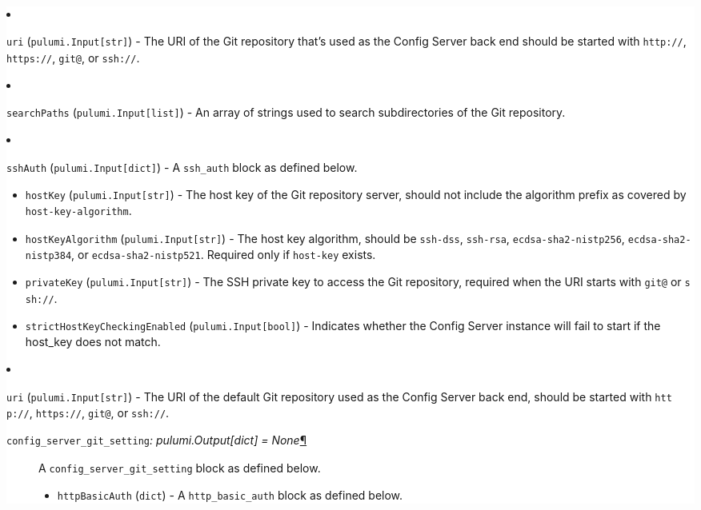 <li><p><code class="docutils literal notranslate"><span class="pre">uri</span></code> (<code class="docutils literal notranslate"><span class="pre">pulumi.Input[str]</span></code>) - The URI of the Git repository that’s used as the Config Server back end should be started with <code class="docutils literal notranslate"><span class="pre">http://</span></code>, <code class="docutils literal notranslate"><span class="pre">https://</span></code>, <code class="docutils literal notranslate"><span class="pre">git&#64;</span></code>, or <code class="docutils literal notranslate"><span class="pre">ssh://</span></code>.</p></li>
</ul>
</li>
<li><p><code class="docutils literal notranslate"><span class="pre">searchPaths</span></code> (<code class="docutils literal notranslate"><span class="pre">pulumi.Input[list]</span></code>) - An array of strings used to search subdirectories of the Git repository.</p></li>
<li><p><code class="docutils literal notranslate"><span class="pre">sshAuth</span></code> (<code class="docutils literal notranslate"><span class="pre">pulumi.Input[dict]</span></code>) - A <code class="docutils literal notranslate"><span class="pre">ssh_auth</span></code> block as defined below.</p>
<ul>
<li><p><code class="docutils literal notranslate"><span class="pre">hostKey</span></code> (<code class="docutils literal notranslate"><span class="pre">pulumi.Input[str]</span></code>) - The host key of the Git repository server, should not include the algorithm prefix as covered by <code class="docutils literal notranslate"><span class="pre">host-key-algorithm</span></code>.</p></li>
<li><p><code class="docutils literal notranslate"><span class="pre">hostKeyAlgorithm</span></code> (<code class="docutils literal notranslate"><span class="pre">pulumi.Input[str]</span></code>) - The host key algorithm, should be <code class="docutils literal notranslate"><span class="pre">ssh-dss</span></code>, <code class="docutils literal notranslate"><span class="pre">ssh-rsa</span></code>, <code class="docutils literal notranslate"><span class="pre">ecdsa-sha2-nistp256</span></code>, <code class="docutils literal notranslate"><span class="pre">ecdsa-sha2-nistp384</span></code>, or <code class="docutils literal notranslate"><span class="pre">ecdsa-sha2-nistp521</span></code>. Required only if <code class="docutils literal notranslate"><span class="pre">host-key</span></code> exists.</p></li>
<li><p><code class="docutils literal notranslate"><span class="pre">privateKey</span></code> (<code class="docutils literal notranslate"><span class="pre">pulumi.Input[str]</span></code>) - The SSH private key to access the Git repository, required when the URI starts with <code class="docutils literal notranslate"><span class="pre">git&#64;</span></code> or <code class="docutils literal notranslate"><span class="pre">ssh://</span></code>.</p></li>
<li><p><code class="docutils literal notranslate"><span class="pre">strictHostKeyCheckingEnabled</span></code> (<code class="docutils literal notranslate"><span class="pre">pulumi.Input[bool]</span></code>) - Indicates whether the Config Server instance will fail to start if the host_key does not match.</p></li>
</ul>
</li>
<li><p><code class="docutils literal notranslate"><span class="pre">uri</span></code> (<code class="docutils literal notranslate"><span class="pre">pulumi.Input[str]</span></code>) - The URI of the default Git repository used as the Config Server back end, should be started with <code class="docutils literal notranslate"><span class="pre">http://</span></code>, <code class="docutils literal notranslate"><span class="pre">https://</span></code>, <code class="docutils literal notranslate"><span class="pre">git&#64;</span></code>, or <code class="docutils literal notranslate"><span class="pre">ssh://</span></code>.</p></li>
</ul>
<dl class="py attribute">
<dt id="pulumi_azure.appplatform.SpringCloudService.config_server_git_setting">
<code class="sig-name descname">config_server_git_setting</code><em class="property">: pulumi.Output[dict]</em><em class="property"> = None</em><a class="headerlink" href="#pulumi_azure.appplatform.SpringCloudService.config_server_git_setting" title="Permalink to this definition">¶</a></dt>
<dd><p>A <code class="docutils literal notranslate"><span class="pre">config_server_git_setting</span></code> block as defined below.</p>
<ul class="simple">
<li><p><code class="docutils literal notranslate"><span class="pre">httpBasicAuth</span></code> (<code class="docutils literal notranslate"><span class="pre">dict</span></code>) - A <code class="docutils literal notranslate"><span class="pre">http_basic_auth</span></code> block as defined below.</p>
<ul>